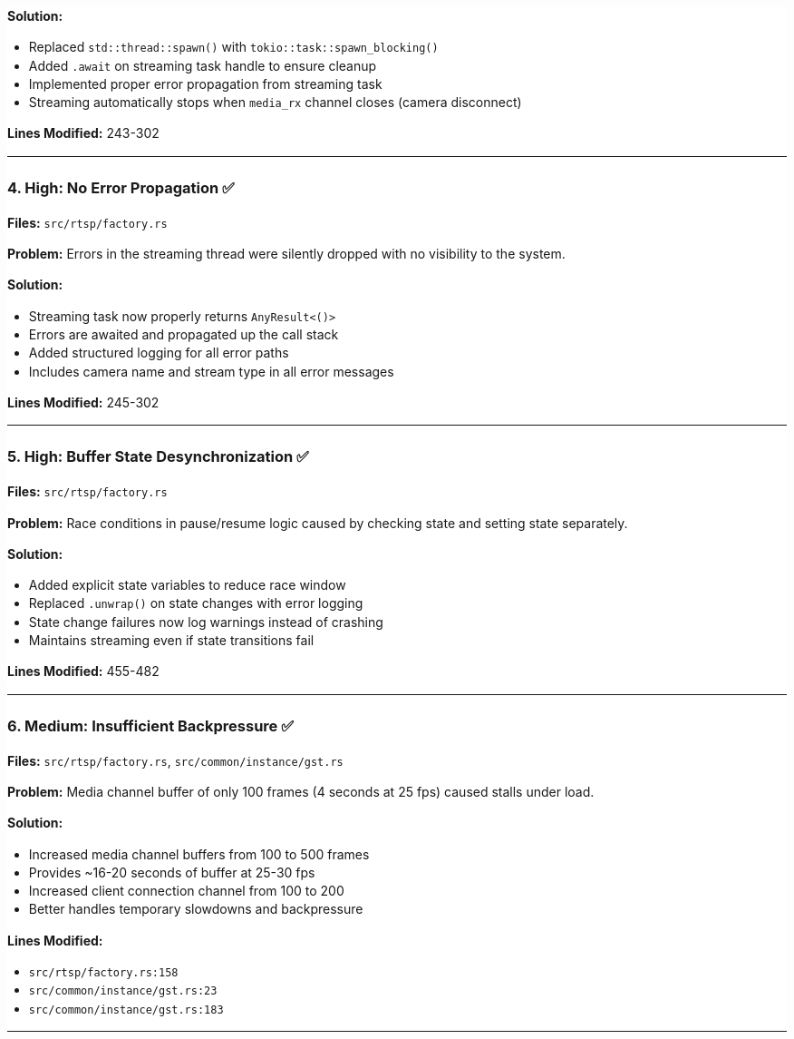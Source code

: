 **Solution:**
- Replaced `std::thread::spawn()` with `tokio::task::spawn_blocking()`
- Added `.await` on streaming task handle to ensure cleanup
- Implemented proper error propagation from streaming task
- Streaming automatically stops when `media_rx` channel closes (camera disconnect)

**Lines Modified:** 243-302

---

### 4. High: No Error Propagation ✅

**Files:** `src/rtsp/factory.rs`

**Problem:** Errors in the streaming thread were silently dropped with no visibility to the system.

**Solution:**
- Streaming task now properly returns `AnyResult<()>`
- Errors are awaited and propagated up the call stack
- Added structured logging for all error paths
- Includes camera name and stream type in all error messages

**Lines Modified:** 245-302

---

### 5. High: Buffer State Desynchronization ✅

**Files:** `src/rtsp/factory.rs`

**Problem:** Race conditions in pause/resume logic caused by checking state and setting state separately.

**Solution:**
- Added explicit state variables to reduce race window
- Replaced `.unwrap()` on state changes with error logging
- State change failures now log warnings instead of crashing
- Maintains streaming even if state transitions fail

**Lines Modified:** 455-482

---

### 6. Medium: Insufficient Backpressure ✅

**Files:** `src/rtsp/factory.rs`, `src/common/instance/gst.rs`

**Problem:** Media channel buffer of only 100 frames (4 seconds at 25 fps) caused stalls under load.

**Solution:**
- Increased media channel buffers from 100 to 500 frames
- Provides ~16-20 seconds of buffer at 25-30 fps
- Increased client connection channel from 100 to 200
- Better handles temporary slowdowns and backpressure

**Lines Modified:**
- `src/rtsp/factory.rs:158`
- `src/common/instance/gst.rs:23`
- `src/common/instance/gst.rs:183`

---